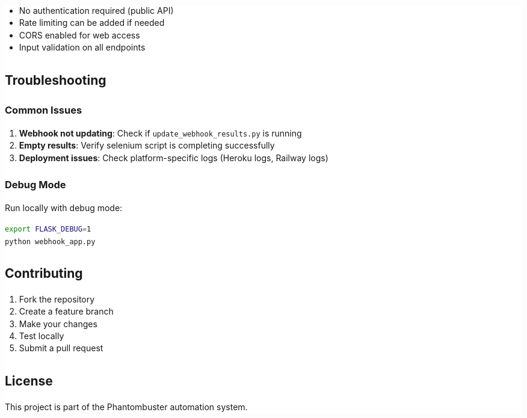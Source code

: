 - No authentication required (public API)
- Rate limiting can be added if needed
- CORS enabled for web access
- Input validation on all endpoints

## Troubleshooting

### Common Issues

1. **Webhook not updating**: Check if `update_webhook_results.py` is running
2. **Empty results**: Verify selenium script is completing successfully
3. **Deployment issues**: Check platform-specific logs (Heroku logs, Railway logs)

### Debug Mode

Run locally with debug mode:
```bash
export FLASK_DEBUG=1
python webhook_app.py
```

## Contributing

1. Fork the repository
2. Create a feature branch
3. Make your changes
4. Test locally
5. Submit a pull request

## License

This project is part of the Phantombuster automation system.
